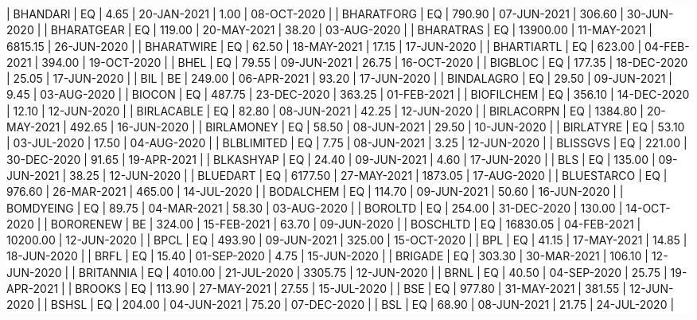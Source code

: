 | BHANDARI | EQ | 4.65 | 20-JAN-2021 | 1.00 | 08-OCT-2020 |
| BHARATFORG | EQ | 790.90 | 07-JUN-2021 | 306.60 | 30-JUN-2020 |
| BHARATGEAR | EQ | 119.00 | 20-MAY-2021 | 38.20 | 03-AUG-2020 |
| BHARATRAS | EQ | 13900.00 | 11-MAY-2021 | 6815.15 | 26-JUN-2020 |
| BHARATWIRE | EQ | 62.50 | 18-MAY-2021 | 17.15 | 17-JUN-2020 |
| BHARTIARTL | EQ | 623.00 | 04-FEB-2021 | 394.00 | 19-OCT-2020 |
| BHEL | EQ | 79.55 | 09-JUN-2021 | 26.75 | 16-OCT-2020 |
| BIGBLOC | EQ | 177.35 | 18-DEC-2020 | 25.05 | 17-JUN-2020 |
| BIL | BE | 249.00 | 06-APR-2021 | 93.20 | 17-JUN-2020 |
| BINDALAGRO | EQ | 29.50 | 09-JUN-2021 | 9.45 | 03-AUG-2020 |
| BIOCON | EQ | 487.75 | 23-DEC-2020 | 363.25 | 01-FEB-2021 |
| BIOFILCHEM | EQ | 356.10 | 14-DEC-2020 | 12.10 | 12-JUN-2020 |
| BIRLACABLE | EQ | 82.80 | 08-JUN-2021 | 42.25 | 12-JUN-2020 |
| BIRLACORPN | EQ | 1384.80 | 20-MAY-2021 | 492.65 | 16-JUN-2020 |
| BIRLAMONEY | EQ | 58.50 | 08-JUN-2021 | 29.50 | 10-JUN-2020 |
| BIRLATYRE | EQ | 53.10 | 03-JUL-2020 | 17.50 | 04-AUG-2020 |
| BLBLIMITED | EQ | 7.75 | 08-JUN-2021 | 3.25 | 12-JUN-2020 |
| BLISSGVS | EQ | 221.00 | 30-DEC-2020 | 91.65 | 19-APR-2021 |
| BLKASHYAP | EQ | 24.40 | 09-JUN-2021 | 4.60 | 17-JUN-2020 |
| BLS | EQ | 135.00 | 09-JUN-2021 | 38.25 | 12-JUN-2020 |
| BLUEDART | EQ | 6177.50 | 27-MAY-2021 | 1873.05 | 17-AUG-2020 |
| BLUESTARCO | EQ | 976.60 | 26-MAR-2021 | 465.00 | 14-JUL-2020 |
| BODALCHEM | EQ | 114.70 | 09-JUN-2021 | 50.60 | 16-JUN-2020 |
| BOMDYEING | EQ | 89.75 | 04-MAR-2021 | 58.30 | 03-AUG-2020 |
| BOROLTD | EQ | 254.00 | 31-DEC-2020 | 130.00 | 14-OCT-2020 |
| BORORENEW | BE | 324.00 | 15-FEB-2021 | 63.70 | 09-JUN-2020 |
| BOSCHLTD | EQ | 16830.05 | 04-FEB-2021 | 10200.00 | 12-JUN-2020 |
| BPCL | EQ | 493.90 | 09-JUN-2021 | 325.00 | 15-OCT-2020 |
| BPL | EQ | 41.15 | 17-MAY-2021 | 14.85 | 18-JUN-2020 |
| BRFL | EQ | 15.40 | 01-SEP-2020 | 4.75 | 15-JUN-2020 |
| BRIGADE | EQ | 303.30 | 30-MAR-2021 | 106.10 | 12-JUN-2020 |
| BRITANNIA | EQ | 4010.00 | 21-JUL-2020 | 3305.75 | 12-JUN-2020 |
| BRNL | EQ | 40.50 | 04-SEP-2020 | 25.75 | 19-APR-2021 |
| BROOKS | EQ | 113.90 | 27-MAY-2021 | 27.55 | 15-JUL-2020 |
| BSE | EQ | 977.80 | 31-MAY-2021 | 381.55 | 12-JUN-2020 |
| BSHSL | EQ | 204.00 | 04-JUN-2021 | 75.20 | 07-DEC-2020 |
| BSL | EQ | 68.90 | 08-JUN-2021 | 21.75 | 24-JUL-2020 |